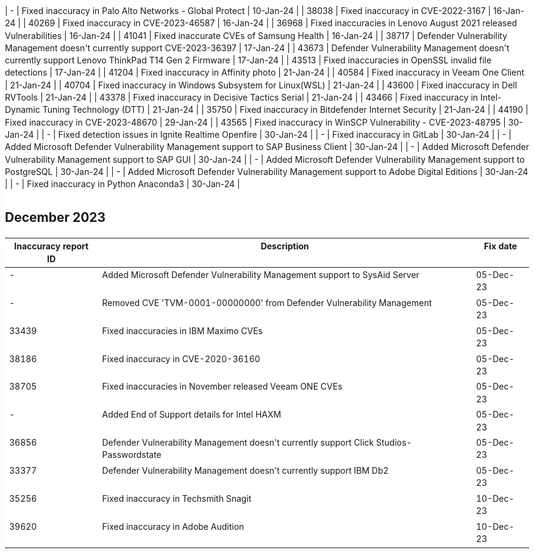 | - | Fixed inaccuracy in Palo Alto Networks - Global Protect | 10-Jan-24 |
| 38038 | Fixed inaccuracy in CVE-2022-3167 | 16-Jan-24 |
| 40269 | Fixed inaccuracy in CVE-2023-46587 | 16-Jan-24 |
| 36968 | Fixed inaccuracies in Lenovo August 2021 released Vulnerabilities | 16-Jan-24 |
| 41041 | Fixed inaccurate CVEs of Samsung Health | 16-Jan-24 |
| 38717 | Defender Vulnerability Management doesn't currently support CVE-2023-36397 | 17-Jan-24 |
| 43673 | Defender Vulnerability Management doesn't currently support Lenovo ThinkPad T14 Gen 2 Firmware | 17-Jan-24 |
| 43513 | Fixed inaccuracies in OpenSSL invalid file detections | 17-Jan-24 |
| 41204 | Fixed inaccuracy in Affinity photo | 21-Jan-24 |
| 40584 | Fixed inaccuracy in Veeam One Client | 21-Jan-24 |
| 40704 | Fixed inaccuracy in Windows Subsystem for Linux(WSL) | 21-Jan-24 |
| 43600 | Fixed inaccuracy in Dell RVTools | 21-Jan-24 |
| 43378 | Fixed inaccuracy in Decisive Tactics Serial | 21-Jan-24 |
| 43466 | Fixed inaccuracy in Intel- Dynamic Tuning Technology (DTT) | 21-Jan-24 |
| 35750 | Fixed inaccuracy in Bitdefender Internet Security | 21-Jan-24 |
| 44190 | Fixed inaccuracy in CVE-2023-48670 | 29-Jan-24 |
| 43565 | Fixed inaccuracy in WinSCP Vulnerability - CVE-2023-48795 | 30-Jan-24 |
| - | Fixed detection issues in Ignite Realtime Openfire | 30-Jan-24 |
| - | Fixed inaccuracy in GitLab | 30-Jan-24 |
| - | Added Microsoft Defender Vulnerability Management support to SAP Business Client | 30-Jan-24 |
| - | Added Microsoft Defender Vulnerability Management support to SAP GUI | 30-Jan-24 |
| - | Added Microsoft Defender Vulnerability Management support to PostgreSQL | 30-Jan-24 |
| - | Added Microsoft Defender Vulnerability Management support to Adobe Digital Editions | 30-Jan-24 |
| - | Fixed inaccuracy in Python Anaconda3 | 30-Jan-24 |

## December 2023

| Inaccuracy report ID | Description | Fix date |
|---|---|---|
| - | Added Microsoft Defender Vulnerability Management support to SysAid Server | 05-Dec-23 |
| - | Removed CVE 'TVM-0001-00000000' from Defender Vulnerability Management | 05-Dec-23 |
| 33439 | Fixed inaccuracies in IBM Maximo CVEs | 05-Dec-23 |
| 38186 | Fixed inaccuracy in CVE-2020-36160 | 05-Dec-23 |
| 38705 | Fixed inaccuracies in November released Veeam ONE CVEs | 05-Dec-23 |
| - | Added End of Support details for Intel HAXM | 05-Dec-23 |
| 36856 | Defender Vulnerability Management doesn't currently support Click Studios-Passwordstate | 05-Dec-23 |
| 33377 | Defender Vulnerability Management doesn't currently support IBM Db2 | 05-Dec-23 |
| 35256 | Fixed inaccuracy in Techsmith Snagit | 10-Dec-23 |
| 39620 | Fixed inaccuracy in Adobe Audition | 10-Dec-23 |